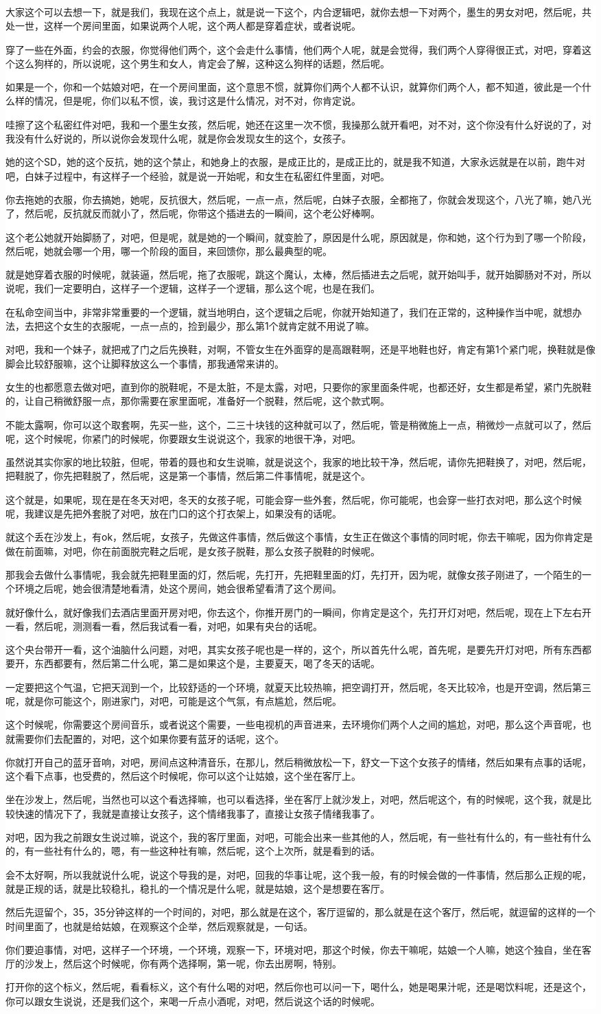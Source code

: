 大家这个可以去想一下，就是我们，我现在这个点上，就是说一下这个，内合逻辑吧，就你去想一下对两个，墨生的男女对吧，然后呢，共处一世，这样一个房间里面，如果说两个人呢，这个两人都是穿着症状，或者说呢。

穿了一些在外面，约会的衣服，你觉得他们两个，这个会走什么事情，他们两个人呢，就是会觉得，我们两个人穿得很正式，对吧，穿着这个这么狗样的，所以说呢，这个男生和女人，肯定会了解，这种这么狗样的话题，然后呢。

如果是一个，你和一个姑娘对吧，在一个房间里面，这个意思不惯，就算你们两个人都不认识，就算你们两个人，都不知道，彼此是一个什么样的情况，但是呢，你们以私不惯，诶，我讨这是什么情况，对不对，你肯定说。

哇擦了这个私密红件对吧，我和一个墨生女孩，然后呢，她还在这里一次不惯，我操那么就开看吧，对不对，这个你没有什么好说的了，对我没有什么好说的，所以说你会发现什么呢，就是你会发现女生的这个，女孩子。

她的这个SD，她的这个反抗，她的这个禁止，和她身上的衣服，是成正比的，是成正比的，就是我不知道，大家永远就是在以前，跑牛对吧，白妹子过程中，有这样子一个经验，就是说一开始呢，和女生在私密红件里面，对吧。

你去拖她的衣服，你去搞她，她呢，反抗很大，然后呢，一点一点，然后呢，白妹子衣服，全都拖了，你就会发现这个，八光了嘛，她八光了，然后呢，反抗就反而就小了，然后呢，你带这个插进去的一瞬间，这个老公好棒啊。

这个老公她就开始脚肠了，对吧，但是呢，就是她的一个瞬间，就变脸了，原因是什么呢，原因就是，你和她，这个行为到了哪一个阶段，然后呢，她就会哪一个用，哪一个阶段的面目，来回馈你，那么最典型的呢。

就是她穿着衣服的时候呢，就装逼，然后呢，拖了衣服呢，跳这个魔认，太棒，然后插进去之后呢，就开始叫手，就开始脚肠对不对，所以说呢，我们一定要明白，这样子一个逻辑，这样子一个逻辑，那么这个呢，也是在我们。

在私命空间当中，非常非常重要的一个逻辑，就当地明白，这个逻辑之后呢，你就开始知道了，我们在正常的，这种操作当中呢，就想办法，去把这个女生的衣服呢，一点一点的，捡到最少，那么第1个就肯定就不用说了嘛。

对吧，我和一个妹子，就把戒了门之后先换鞋，对啊，不管女生在外面穿的是高跟鞋啊，还是平地鞋也好，肯定有第1个紧门呢，换鞋就是像脚会比较舒服嘛，这个让脚释放这么一个事情，那我通常来讲的。

女生的也都愿意去做对吧，直到你的脱鞋呢，不是太脏，不是太露，对吧，只要你的家里面条件呢，也都还好，女生都是希望，紧门先脱鞋的，让自己稍微舒服一点，那你需要在家里面呢，准备好一个脱鞋，然后呢，这个款式啊。

不能太露啊，你可以这个取套啊，先买一些，这个，二三十块钱的这种就可以了，然后呢，管是稍微施上一点，稍微炒一点就可以了，然后呢，这个时候呢，你紧门的时候呢，你要跟女生说说这个，我家的地很干净，对吧。

虽然说其实你家的地比较脏，但呢，带着的聂也和女生说嘛，就是说这个，我家的地比较干净，然后呢，请你先把鞋换了，对吧，然后呢，把鞋脱了，你先把鞋脱了，然后呢，这是第一个事情，然后第二件事情呢，就是这个。

这个就是，如果呢，现在是在冬天对吧，冬天的女孩子呢，可能会穿一些外套，然后呢，你可能呢，也会穿一些打衣对吧，那么这个时候呢，我建议是先把外套脱了对吧，放在门口的这个打衣架上，如果没有的话呢。

就这个丢在沙发上，有ok，然后呢，女孩子，先做这件事情，然后做这个事情，女生正在做这个事情的同时呢，你去干嘛呢，因为你肯定是做在前面嘛，对吧，你在前面脱完鞋之后呢，是女孩子脱鞋，那么女孩子脱鞋的时候呢。

那我会去做什么事情呢，我会就先把鞋里面的灯，然后呢，先打开，先把鞋里面的灯，先打开，因为呢，就像女孩子刚进了，一个陌生的一个环境之后呢，她会很清楚地看清，处这个房间，她会很希望看清了这个房间。

就好像什么，就好像我们去酒店里面开房对吧，你去这个，你推开房门的一瞬间，你肯定是这个，先打开灯对吧，然后呢，现在上下左右开一看，然后呢，测测看一看，然后我试看一看，对吧，如果有央台的话呢。

这个央台带开一看，这个油脑什么问题，对吧，其实女孩子呢也是一样的，这个，所以首先什么呢，首先呢，是要先开灯对吧，所有东西都要开，东西都要有，然后第二什么呢，第二是如果这个是，主要夏天，喝了冬天的话呢。

一定要把这个气温，它把天润到一个，比较舒适的一个环境，就夏天比较热嘛，把空调打开，然后呢，冬天比较冷，也是开空调，然后第三呢，就是你可能这个，刚进家门，对吧，可能是这个气氛，有点尴尬，然后呢。

这个时候呢，你需要这个房间音乐，或者说这个需要，一些电视机的声音进来，去环境你们两个人之间的尴尬，对吧，那么这个声音呢，也就需要你们去配置的，对吧，这个如果你要有蓝牙的话呢，这个。

你就打开自己的蓝牙音响，对吧，房间点这种清音乐，在那儿，然后稍微放松一下，舒文一下这个女孩子的情绪，然后如果有点事的话呢，这个看下点事，也受费的，然后这个时候呢，你可以这个让姑娘，这个坐在客厅上。

坐在沙发上，然后呢，当然也可以这个看选择嘛，也可以看选择，坐在客厅上就沙发上，对吧，然后呢这个，有的时候呢，这个我，就是比较快速的情况下了，我就是直接让女孩子，这个情绪我事了，直接让女孩子情绪我事了。

对吧，因为我之前跟女生说过嘛，说这个，我的客厅里面，对吧，可能会出来一些其他的人，然后呢，有一些社有什么的，有一些社有什么的，有一些社有什么的，嗯，有一些这种社有嘛，然后呢，这个上次所，就是看到的话。

会不太好啊，所以我就说什么呢，说这个导我的是，对吧，回我的华事让呢，这个我一般，有的时候会做的一件事情，然后那么正规的呢，就是正规的话，就是比较稳扎，稳扎的一个情况是什么呢，就是姑娘，这个是想要在客厅。

然后先逗留个，35，35分钟这样的一个时间的，对吧，那么就是在这个，客厅逗留的，那么就是在这个客厅，然后呢，就逗留的这样的一个时间里面了，也就是给姑娘，在观察这个企举，然后观察就是，一句话。

你们要迫事情，对吧，这样子一个环境，一个环境，观察一下，环境对吧，那这个时候，你去干嘛呢，姑娘一个人嘛，她这个独自，坐在客厅的沙发上，然后这个时候呢，你有两个选择啊，第一呢，你去出房啊，特别。

打开你的这个标义，然后呢，看看标义，这个有什么喝的对吧，然后你也可以问一下，喝什么，她是喝果汁呢，还是喝饮料呢，还是这个，你可以跟女生说说，还是我们这个，来喝一斤点小酒呢，对吧，然后说这个话的时候呢。
